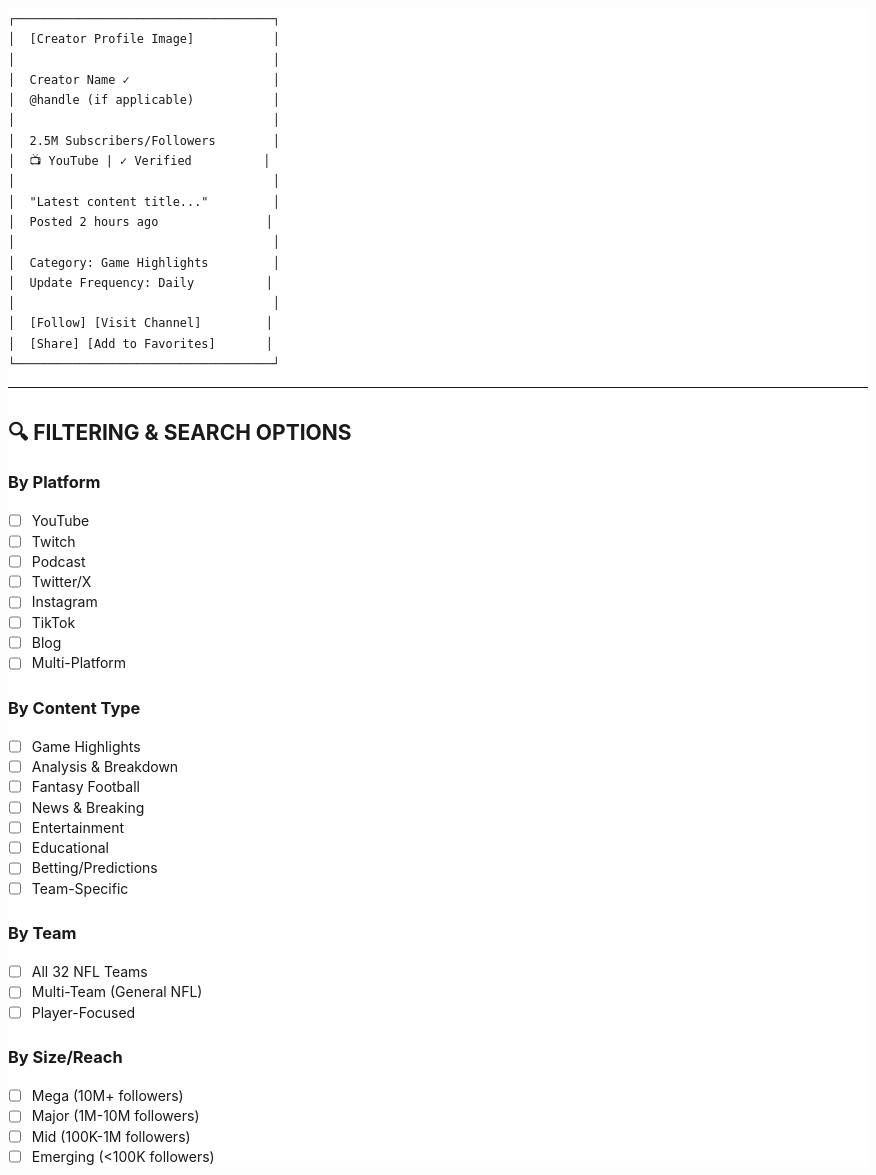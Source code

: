 ```
┌────────────────────────────────────┐
│  [Creator Profile Image]           │
│                                    │
│  Creator Name ✓                    │
│  @handle (if applicable)           │
│                                    │
│  2.5M Subscribers/Followers        │
│  📺 YouTube | ✓ Verified          │
│                                    │
│  "Latest content title..."         │
│  Posted 2 hours ago               │
│                                    │
│  Category: Game Highlights         │
│  Update Frequency: Daily          │
│                                    │
│  [Follow] [Visit Channel]         │
│  [Share] [Add to Favorites]       │
└────────────────────────────────────┘
```

---

## 🔍 FILTERING & SEARCH OPTIONS

### By Platform
- [ ] YouTube
- [ ] Twitch
- [ ] Podcast
- [ ] Twitter/X
- [ ] Instagram
- [ ] TikTok
- [ ] Blog
- [ ] Multi-Platform

### By Content Type
- [ ] Game Highlights
- [ ] Analysis & Breakdown
- [ ] Fantasy Football
- [ ] News & Breaking
- [ ] Entertainment
- [ ] Educational
- [ ] Betting/Predictions
- [ ] Team-Specific

### By Team
- [ ] All 32 NFL Teams
- [ ] Multi-Team (General NFL)
- [ ] Player-Focused

### By Size/Reach
- [ ] Mega (10M+ followers)
- [ ] Major (1M-10M followers)
- [ ] Mid (100K-1M followers)
- [ ] Emerging (<100K followers)
